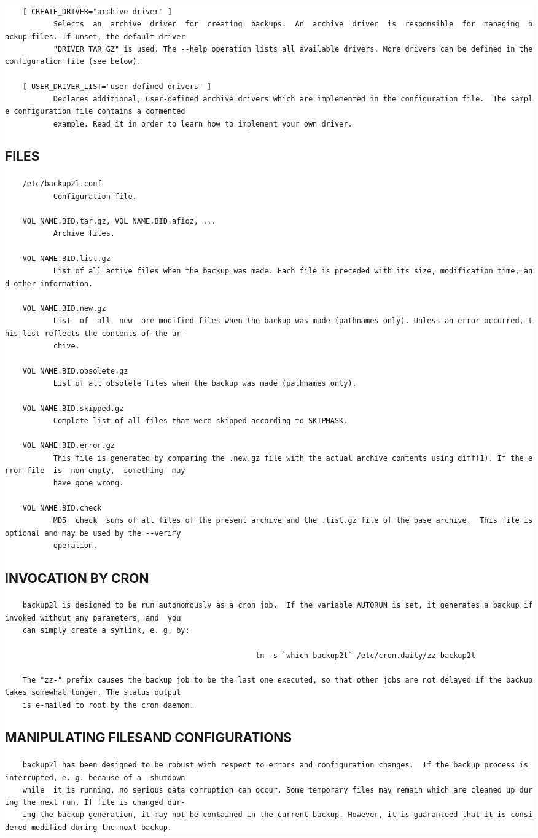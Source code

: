         [ CREATE_DRIVER="archive driver" ]
               Selects  an  archive  driver  for  creating  backups.  An  archive  driver  is  responsible  for  managing  backup files. If unset, the default driver
               "DRIVER_TAR_GZ" is used. The --help operation lists all available drivers. More drivers can be defined in the configuration file (see below).
 
        [ USER_DRIVER_LIST="user-defined drivers" ]
               Declares additional, user-defined archive drivers which are implemented in the configuration file.  The sample configuration file contains a commented
               example. Read it in order to learn how to implement your own driver.
 
## FILES
        /etc/backup2l.conf
               Configuration file.
 
        VOL NAME.BID.tar.gz, VOL NAME.BID.afioz, ...
               Archive files.
 
        VOL NAME.BID.list.gz
               List of all active files when the backup was made. Each file is preceded with its size, modification time, and other information.
 
        VOL NAME.BID.new.gz
               List  of  all  new  ore modified files when the backup was made (pathnames only). Unless an error occurred, this list reflects the contents of the ar‐
               chive.
 
        VOL NAME.BID.obsolete.gz
               List of all obsolete files when the backup was made (pathnames only).
 
        VOL NAME.BID.skipped.gz
               Complete list of all files that were skipped according to SKIPMASK.
 
        VOL NAME.BID.error.gz
               This file is generated by comparing the .new.gz file with the actual archive contents using diff(1). If the error file  is  non-empty,  something  may
               have gone wrong.
 
        VOL NAME.BID.check
               MD5  check  sums of all files of the present archive and the .list.gz file of the base archive.  This file is optional and may be used by the --verify
               operation.
 
## INVOCATION BY CRON
        backup2l is designed to be run autonomously as a cron job.  If the variable AUTORUN is set, it generates a backup if invoked without any parameters, and  you
        can simply create a symlink, e. g. by:
 
                                                             ln -s `which backup2l` /etc/cron.daily/zz-backup2l
 
        The "zz-" prefix causes the backup job to be the last one executed, so that other jobs are not delayed if the backup takes somewhat longer. The status output
        is e-mailed to root by the cron daemon.
 
## MANIPULATING FILESAND CONFIGURATIONS
        backup2l has been designed to be robust with respect to errors and configuration changes.  If the backup process is interrupted, e. g. because of a  shutdown
        while  it is running, no serious data corruption can occur. Some temporary files may remain which are cleaned up during the next run. If file is changed dur‐
        ing the backup generation, it may not be contained in the current backup. However, it is guaranteed that it is considered modified during the next backup.
 